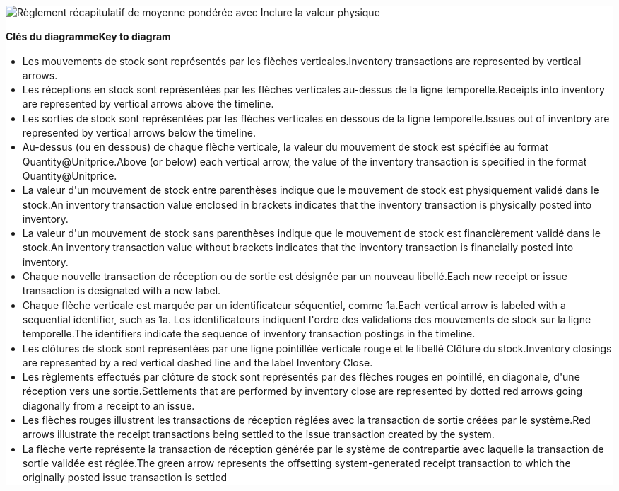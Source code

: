 ![Règlement récapitulatif de moyenne pondérée avec Inclure la valeur physique](./media/weightedaveragesummarizedsettlementwithincludephysicalvalue.gif) 

<span data-ttu-id="e7c1a-285">**Clés du diagramme**</span><span class="sxs-lookup"><span data-stu-id="e7c1a-285">**Key to diagram**</span></span>
- <span data-ttu-id="e7c1a-286">Les mouvements de stock sont représentés par les flèches verticales.</span><span class="sxs-lookup"><span data-stu-id="e7c1a-286">Inventory transactions are represented by vertical arrows.</span></span>
- <span data-ttu-id="e7c1a-287">Les réceptions en stock sont représentées par les flèches verticales au-dessus de la ligne temporelle.</span><span class="sxs-lookup"><span data-stu-id="e7c1a-287">Receipts into inventory are represented by vertical arrows above the timeline.</span></span>
- <span data-ttu-id="e7c1a-288">Les sorties de stock sont représentées par les flèches verticales en dessous de la ligne temporelle.</span><span class="sxs-lookup"><span data-stu-id="e7c1a-288">Issues out of inventory are represented by vertical arrows below the timeline.</span></span>
- <span data-ttu-id="e7c1a-289">Au-dessus (ou en dessous) de chaque flèche verticale, la valeur du mouvement de stock est spécifiée au format Quantity@Unitprice.</span><span class="sxs-lookup"><span data-stu-id="e7c1a-289">Above (or below) each vertical arrow, the value of the inventory transaction is specified in the format Quantity@Unitprice.</span></span>
- <span data-ttu-id="e7c1a-290">La valeur d'un mouvement de stock entre parenthèses indique que le mouvement de stock est physiquement validé dans le stock.</span><span class="sxs-lookup"><span data-stu-id="e7c1a-290">An inventory transaction value enclosed in brackets indicates that the inventory transaction is physically posted into inventory.</span></span>
- <span data-ttu-id="e7c1a-291">La valeur d'un mouvement de stock sans parenthèses indique que le mouvement de stock est financièrement validé dans le stock.</span><span class="sxs-lookup"><span data-stu-id="e7c1a-291">An inventory transaction value without brackets indicates that the inventory transaction is financially posted into inventory.</span></span>
- <span data-ttu-id="e7c1a-292">Chaque nouvelle transaction de réception ou de sortie est désignée par un nouveau libellé.</span><span class="sxs-lookup"><span data-stu-id="e7c1a-292">Each new receipt or issue transaction is designated with a new label.</span></span>
- <span data-ttu-id="e7c1a-293">Chaque flèche verticale est marquée par un identificateur séquentiel, comme 1a.</span><span class="sxs-lookup"><span data-stu-id="e7c1a-293">Each vertical arrow is labeled with a sequential identifier, such as 1a.</span></span> <span data-ttu-id="e7c1a-294">Les identificateurs indiquent l'ordre des validations des mouvements de stock sur la ligne temporelle.</span><span class="sxs-lookup"><span data-stu-id="e7c1a-294">The identifiers indicate the sequence of inventory transaction postings in the timeline.</span></span>
- <span data-ttu-id="e7c1a-295">Les clôtures de stock sont représentées par une ligne pointillée verticale rouge et le libellé Clôture du stock.</span><span class="sxs-lookup"><span data-stu-id="e7c1a-295">Inventory closings are represented by a red vertical dashed line and the label Inventory Close.</span></span>
- <span data-ttu-id="e7c1a-296">Les règlements effectués par clôture de stock sont représentés par des flèches rouges en pointillé, en diagonale, d'une réception vers une sortie.</span><span class="sxs-lookup"><span data-stu-id="e7c1a-296">Settlements that are performed by inventory close are represented by dotted red arrows going diagonally from a receipt to an issue.</span></span>
- <span data-ttu-id="e7c1a-297">Les flèches rouges illustrent les transactions de réception réglées avec la transaction de sortie créées par le système.</span><span class="sxs-lookup"><span data-stu-id="e7c1a-297">Red arrows illustrate the receipt transactions being settled to the issue transaction created by the system.</span></span>
- <span data-ttu-id="e7c1a-298">La flèche verte représente la transaction de réception générée par le système de contrepartie avec laquelle la transaction de sortie validée est réglée.</span><span class="sxs-lookup"><span data-stu-id="e7c1a-298">The green arrow represents the offsetting system-generated receipt transaction to which the originally posted issue transaction is settled</span></span>
